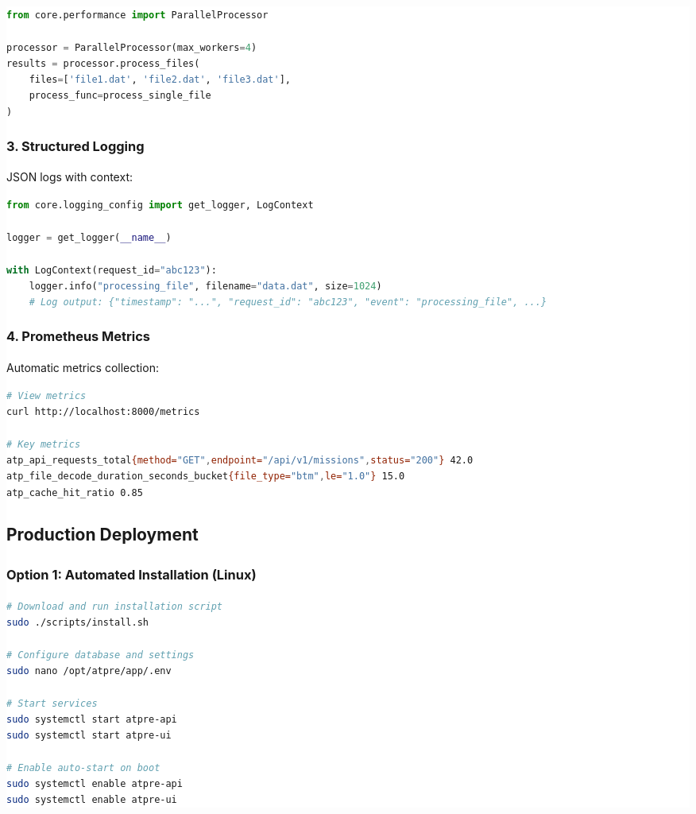 ```python
from core.performance import ParallelProcessor

processor = ParallelProcessor(max_workers=4)
results = processor.process_files(
    files=['file1.dat', 'file2.dat', 'file3.dat'],
    process_func=process_single_file
)
```

### 3. Structured Logging

JSON logs with context:

```python
from core.logging_config import get_logger, LogContext

logger = get_logger(__name__)

with LogContext(request_id="abc123"):
    logger.info("processing_file", filename="data.dat", size=1024)
    # Log output: {"timestamp": "...", "request_id": "abc123", "event": "processing_file", ...}
```

### 4. Prometheus Metrics

Automatic metrics collection:

```bash
# View metrics
curl http://localhost:8000/metrics

# Key metrics
atp_api_requests_total{method="GET",endpoint="/api/v1/missions",status="200"} 42.0
atp_file_decode_duration_seconds_bucket{file_type="btm",le="1.0"} 15.0
atp_cache_hit_ratio 0.85
```

## Production Deployment

### Option 1: Automated Installation (Linux)

```bash
# Download and run installation script
sudo ./scripts/install.sh

# Configure database and settings
sudo nano /opt/atpre/app/.env

# Start services
sudo systemctl start atpre-api
sudo systemctl start atpre-ui

# Enable auto-start on boot
sudo systemctl enable atpre-api
sudo systemctl enable atpre-ui
```
